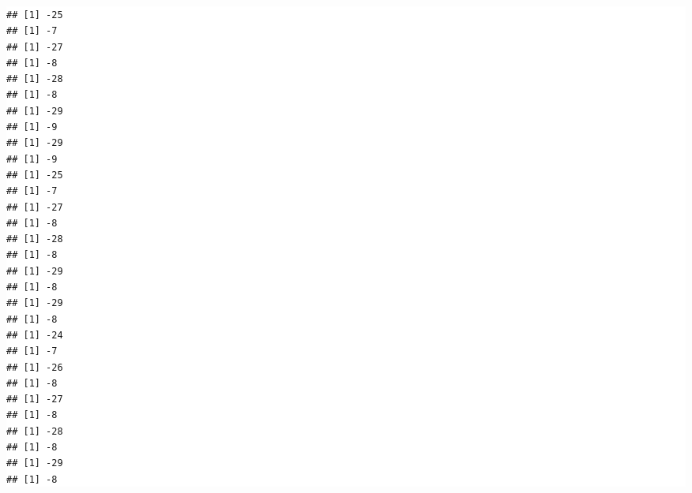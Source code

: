     ## [1] -25
    ## [1] -7
    ## [1] -27
    ## [1] -8
    ## [1] -28
    ## [1] -8
    ## [1] -29
    ## [1] -9
    ## [1] -29
    ## [1] -9
    ## [1] -25
    ## [1] -7
    ## [1] -27
    ## [1] -8
    ## [1] -28
    ## [1] -8
    ## [1] -29
    ## [1] -8
    ## [1] -29
    ## [1] -8
    ## [1] -24
    ## [1] -7
    ## [1] -26
    ## [1] -8
    ## [1] -27
    ## [1] -8
    ## [1] -28
    ## [1] -8
    ## [1] -29
    ## [1] -8